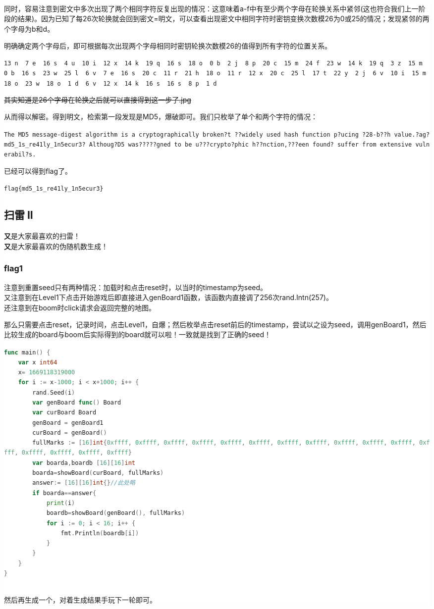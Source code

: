 同时，容易注意到密文中多次出现了两个相同字符反复出现的情况：这意味着a-f中有至少两个字母在轮换关系中紧邻(这也符合我们上一阶段的结果)。因为已知了每26次轮换就会回到密文=明文，可以查看出现密文中相同字符时密钥变换次数模26为0或25的情况；发现紧邻的两个字母为b和d。  
  
明确确定两个字母后，即可根据每次出现两个字母相同时密钥轮换次数模26的值得到所有字符的位置关系。

    13 n  7 e  16 s  4 u  10 i  12 x  14 k  19 q  16 s  18 o  0 b  2 j  8 p  20 c  15 m  24 f  23 w  14 k  19 q  3 z  15 m  0 b  16 s  23 w  25 l  6 v  7 e  16 s  20 c  11 r  21 h  18 o  11 r  12 x  20 c  25 l  17 t  22 y  2 j  6 v  10 i  15 m  18 o  23 w  18 o  1 d  6 v  12 x  14 k  16 s  16 s  8 p  1 d 

~~其实知道是26个字母在轮换之后就可以直接得到这一步了.jpg~~

从而得以解密。得到明文，检索第一段发现是MD5，爆破即可。我们只枚举了单个和两个字符的情况：

    The MD5 message-digest algorithm is a cryptographically broken?t ??widely used hash function p?ucing ?28-b??h value.?ag?md5_1s_re41ly_1n5ecur3? Althoug?D5 was?????gned to be u???crypto?phic h??nction,???een found? suffer from extensive vulnerabil?s.

已经可以得到flag了。

    flag{md5_1s_re41ly_1n5ecur3}
  
  
## 扫雷 II  
**又**是大家最喜欢的扫雷！  
**又**是大家最喜欢的伪随机数生成！  
### flag1  
注意到重置seed只有两种情况：加载时和点击reset时，以当时的timestamp为seed。  
又注意到在Level1下点击开始游戏后即直接进入genBoard1函数，该函数内直接调了256次rand.Intn(257)。  
还注意到在boom时click请求会返回完整的地图。  
  
那么只需要点击reset，记录时间，点击Level1，自爆；然后枚举点击reset前后的timestamp，尝试以之设为seed，调用genBoard1，然后比较生成的board与boom后实际得到的board就可以啦！一致就是找到了正确的seed！  
  
~~~go  
func main() {  
	var x int64  
	x= 1669118319000  
	for i := x-1000; i < x+1000; i++ {  
		rand.Seed(i)  
		var genBoard func() Board  
		var curBoard Board  
		genBoard = genBoard1  
		curBoard = genBoard()  
		fullMarks := [16]int{0xffff, 0xffff, 0xffff, 0xffff, 0xffff, 0xffff, 0xffff, 0xffff, 0xffff, 0xffff, 0xffff, 0xffff, 0xffff, 0xffff, 0xffff, 0xffff}  
		var boarda,boardb [16][16]int  
		boarda=showBoard(curBoard, fullMarks)  
		answer:= [16][16]int{}//此处略  
		if boarda==answer{  
			print(i)  
			boardb=showBoard(genBoard(), fullMarks)  
			for i := 0; i < 16; i++ {  
				fmt.Println(boardb[i])  
			}  
		}  
	}  
}  
  
~~~  
然后再生成一个，对着生成结果手玩下一轮即可。  
  